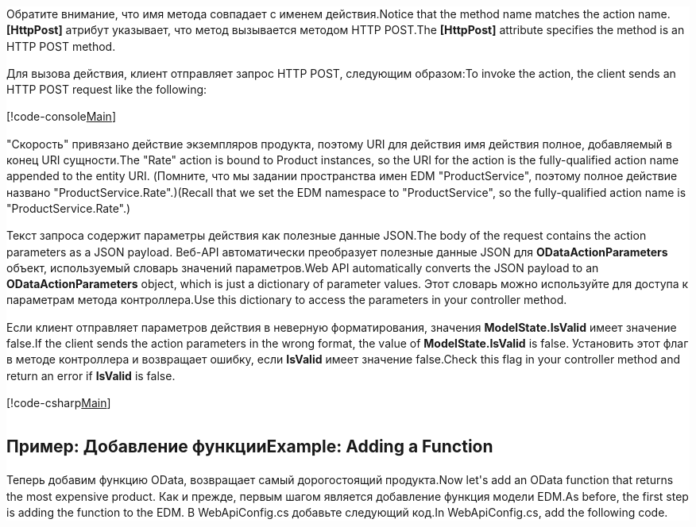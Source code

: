 <span data-ttu-id="ef7e3-142">Обратите внимание, что имя метода совпадает с именем действия.</span><span class="sxs-lookup"><span data-stu-id="ef7e3-142">Notice that the method name matches the action name.</span></span> <span data-ttu-id="ef7e3-143">**[HttpPost]** атрибут указывает, что метод вызывается методом HTTP POST.</span><span class="sxs-lookup"><span data-stu-id="ef7e3-143">The **[HttpPost]** attribute specifies the method is an HTTP POST method.</span></span>

<span data-ttu-id="ef7e3-144">Для вызова действия, клиент отправляет запрос HTTP POST, следующим образом:</span><span class="sxs-lookup"><span data-stu-id="ef7e3-144">To invoke the action, the client sends an HTTP POST request like the following:</span></span>

[!code-console[Main](odata-actions-and-functions/samples/sample7.cmd)]

<span data-ttu-id="ef7e3-145">&quot;Скорость&quot; привязано действие экземпляров продукта, поэтому URI для действия имя действия полное, добавляемый в конец URI сущности.</span><span class="sxs-lookup"><span data-stu-id="ef7e3-145">The &quot;Rate&quot; action is bound to Product instances, so the URI for the action is the fully-qualified action name appended to the entity URI.</span></span> <span data-ttu-id="ef7e3-146">(Помните, что мы задании пространства имен EDM &quot;ProductService&quot;, поэтому полное действие названо &quot;ProductService.Rate&quot;.)</span><span class="sxs-lookup"><span data-stu-id="ef7e3-146">(Recall that we set the EDM namespace to &quot;ProductService&quot;, so the fully-qualified action name is &quot;ProductService.Rate&quot;.)</span></span>

<span data-ttu-id="ef7e3-147">Текст запроса содержит параметры действия как полезные данные JSON.</span><span class="sxs-lookup"><span data-stu-id="ef7e3-147">The body of the request contains the action parameters as a JSON payload.</span></span> <span data-ttu-id="ef7e3-148">Веб-API автоматически преобразует полезные данные JSON для **ODataActionParameters** объект, используемый словарь значений параметров.</span><span class="sxs-lookup"><span data-stu-id="ef7e3-148">Web API automatically converts the JSON payload to an **ODataActionParameters** object, which is just a dictionary of parameter values.</span></span> <span data-ttu-id="ef7e3-149">Этот словарь можно используйте для доступа к параметрам метода контроллера.</span><span class="sxs-lookup"><span data-stu-id="ef7e3-149">Use this dictionary to access the parameters in your controller method.</span></span>

<span data-ttu-id="ef7e3-150">Если клиент отправляет параметров действия в неверную форматирования, значения **ModelState.IsValid** имеет значение false.</span><span class="sxs-lookup"><span data-stu-id="ef7e3-150">If the client sends the action parameters in the wrong format, the value of **ModelState.IsValid** is false.</span></span> <span data-ttu-id="ef7e3-151">Установить этот флаг в методе контроллера и возвращает ошибку, если **IsValid** имеет значение false.</span><span class="sxs-lookup"><span data-stu-id="ef7e3-151">Check this flag in your controller method and return an error if **IsValid** is false.</span></span>

[!code-csharp[Main](odata-actions-and-functions/samples/sample8.cs)]

## <a name="example-adding-a-function"></a><span data-ttu-id="ef7e3-152">Пример: Добавление функции</span><span class="sxs-lookup"><span data-stu-id="ef7e3-152">Example: Adding a Function</span></span>

<span data-ttu-id="ef7e3-153">Теперь добавим функцию OData, возвращает самый дорогостоящий продукта.</span><span class="sxs-lookup"><span data-stu-id="ef7e3-153">Now let's add an OData function that returns the most expensive product.</span></span> <span data-ttu-id="ef7e3-154">Как и прежде, первым шагом является добавление функция модели EDM.</span><span class="sxs-lookup"><span data-stu-id="ef7e3-154">As before, the first step is adding the function to the EDM.</span></span> <span data-ttu-id="ef7e3-155">В WebApiConfig.cs добавьте следующий код.</span><span class="sxs-lookup"><span data-stu-id="ef7e3-155">In WebApiConfig.cs, add the following code.</span></span>
